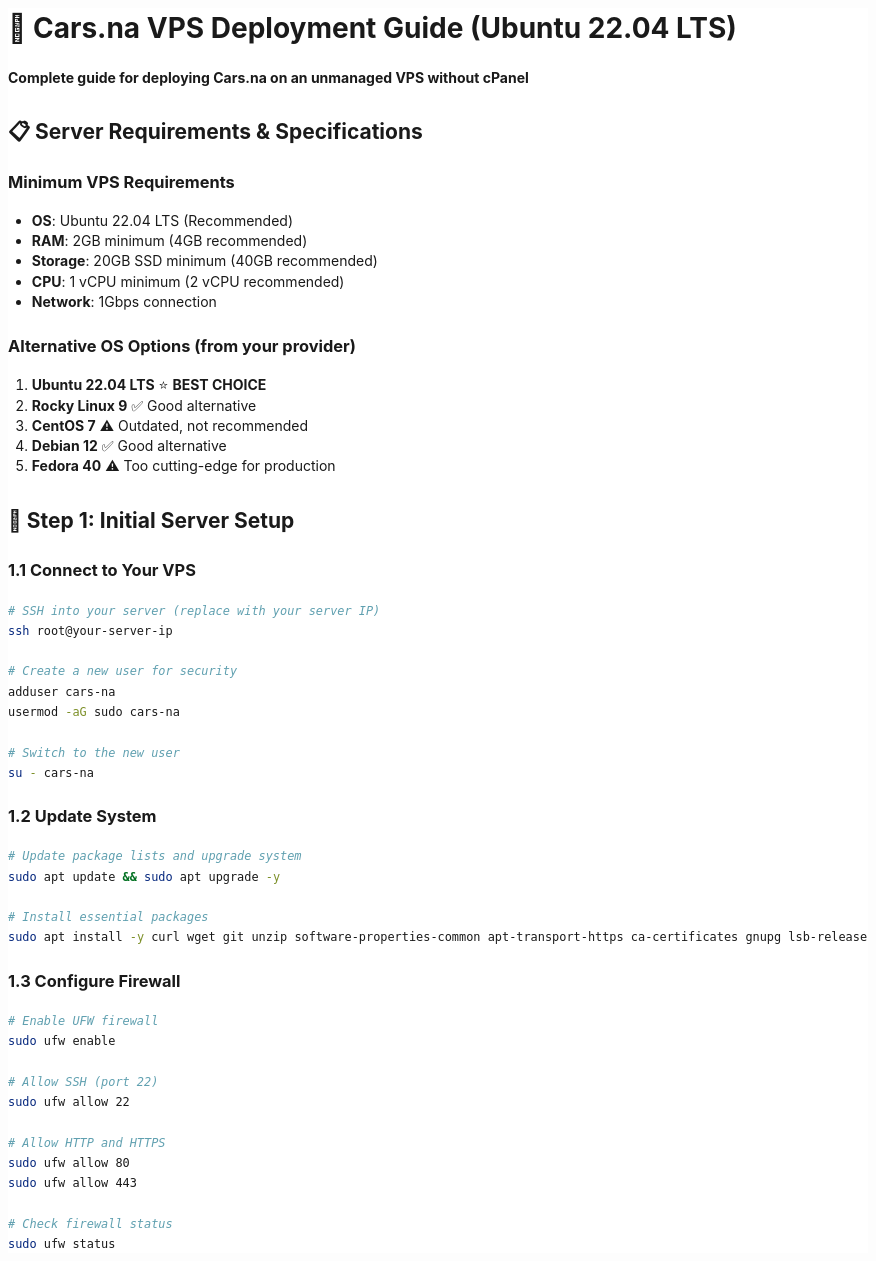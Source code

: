 # 🚀 Cars.na VPS Deployment Guide (Ubuntu 22.04 LTS)

**Complete guide for deploying Cars.na on an unmanaged VPS without cPanel**

## 📋 **Server Requirements & Specifications**

### **Minimum VPS Requirements**
- **OS**: Ubuntu 22.04 LTS (Recommended)
- **RAM**: 2GB minimum (4GB recommended)
- **Storage**: 20GB SSD minimum (40GB recommended)
- **CPU**: 1 vCPU minimum (2 vCPU recommended)
- **Network**: 1Gbps connection

### **Alternative OS Options** (from your provider)
1. **Ubuntu 22.04 LTS** ⭐ **BEST CHOICE**
2. **Rocky Linux 9** ✅ Good alternative
3. **CentOS 7** ⚠️ Outdated, not recommended
4. **Debian 12** ✅ Good alternative
5. **Fedora 40** ⚠️ Too cutting-edge for production

## 🔧 **Step 1: Initial Server Setup**

### **1.1 Connect to Your VPS**
```bash
# SSH into your server (replace with your server IP)
ssh root@your-server-ip

# Create a new user for security
adduser cars-na
usermod -aG sudo cars-na

# Switch to the new user
su - cars-na
```

### **1.2 Update System**
```bash
# Update package lists and upgrade system
sudo apt update && sudo apt upgrade -y

# Install essential packages
sudo apt install -y curl wget git unzip software-properties-common apt-transport-https ca-certificates gnupg lsb-release
```

### **1.3 Configure Firewall**
```bash
# Enable UFW firewall
sudo ufw enable

# Allow SSH (port 22)
sudo ufw allow 22

# Allow HTTP and HTTPS
sudo ufw allow 80
sudo ufw allow 443

# Check firewall status
sudo ufw status
```
